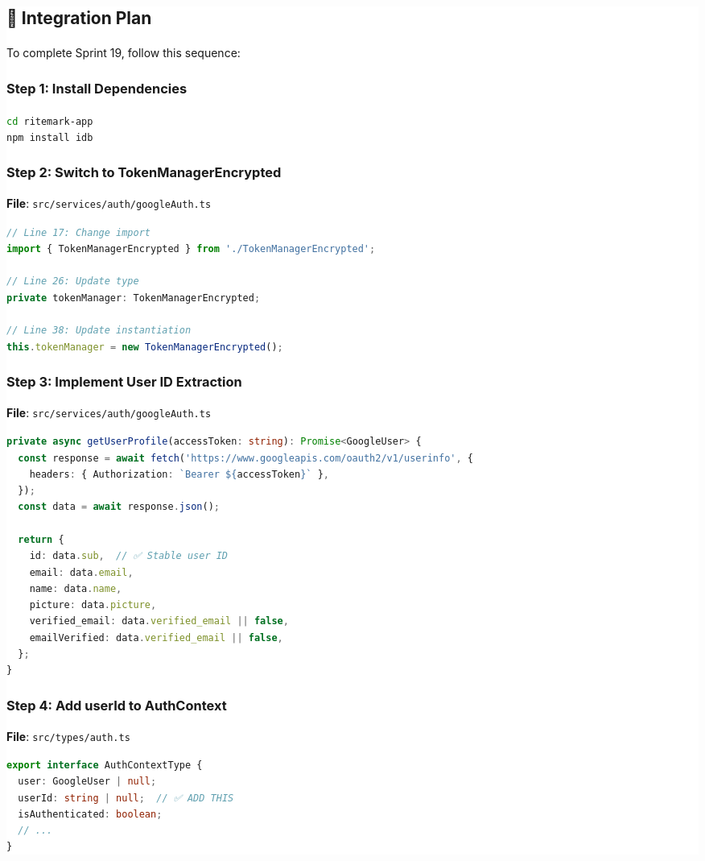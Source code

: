 
## 🎯 Integration Plan

To complete Sprint 19, follow this sequence:

### Step 1: Install Dependencies
```bash
cd ritemark-app
npm install idb
```

### Step 2: Switch to TokenManagerEncrypted
**File**: `src/services/auth/googleAuth.ts`
```typescript
// Line 17: Change import
import { TokenManagerEncrypted } from './TokenManagerEncrypted';

// Line 26: Update type
private tokenManager: TokenManagerEncrypted;

// Line 38: Update instantiation
this.tokenManager = new TokenManagerEncrypted();
```

### Step 3: Implement User ID Extraction
**File**: `src/services/auth/googleAuth.ts`
```typescript
private async getUserProfile(accessToken: string): Promise<GoogleUser> {
  const response = await fetch('https://www.googleapis.com/oauth2/v1/userinfo', {
    headers: { Authorization: `Bearer ${accessToken}` },
  });
  const data = await response.json();

  return {
    id: data.sub,  // ✅ Stable user ID
    email: data.email,
    name: data.name,
    picture: data.picture,
    verified_email: data.verified_email || false,
    emailVerified: data.verified_email || false,
  };
}
```

### Step 4: Add userId to AuthContext
**File**: `src/types/auth.ts`
```typescript
export interface AuthContextType {
  user: GoogleUser | null;
  userId: string | null;  // ✅ ADD THIS
  isAuthenticated: boolean;
  // ...
}
```
